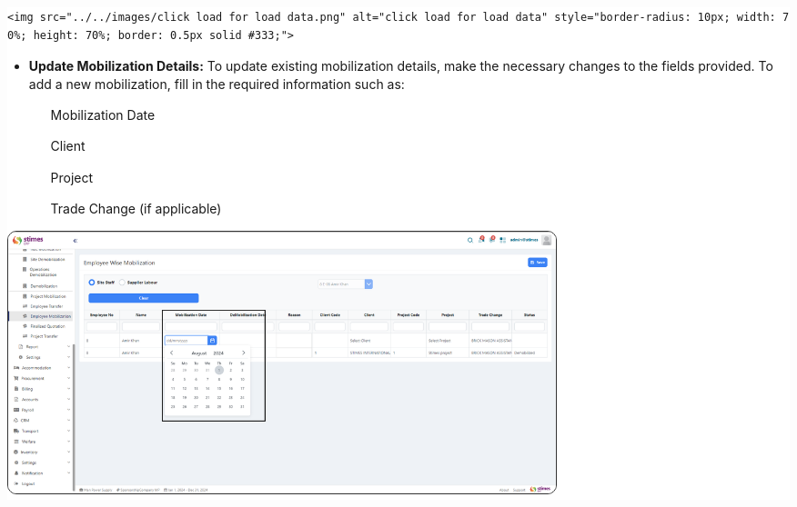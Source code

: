    <img src="../../images/click load for load data.png" alt="click load for load data" style="border-radius: 10px; width: 70%; height: 70%; border: 0.5px solid #333;">
</div>

<div style="text-align:left;">
    <ul>
        <li><strong>Update Mobilization Details:</strong> To update existing mobilization details, make the necessary changes to the fields provided. To add a new mobilization, fill in the required information such as:</li>
            <ol>Mobilization Date</ol>
            <ol>Client</ol>
            <ol>Project</ol>
            <ol>Trade Change (if applicable)</ol>
    </ul>
</div>

<div>
    <img src="../../images/add new mobilization in employee wise mobilization.png" alt="add new mobilization in employee wise mobilization" style="border-radius: 10px; width: 70%; height: 70%; border: 0.5px solid #333;">
</div>
